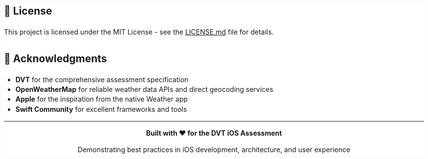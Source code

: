 ## 📄 License

This project is licensed under the MIT License - see the [LICENSE.md](LICENSE.md) file for details.

## 🙏 Acknowledgments

- **DVT** for the comprehensive assessment specification
- **OpenWeatherMap** for reliable weather data APIs and direct geocoding services
- **Apple** for the inspiration from the native Weather app
- **Swift Community** for excellent frameworks and tools

---

<div align="center">
  <p><strong>Built with ❤️ for the DVT iOS Assessment</strong></p>
  <p>Demonstrating best practices in iOS development, architecture, and user experience</p>
</div>

[swift-image]:https://img.shields.io/badge/swift-5.5-orange.svg
[swift-url]: https://swift.org/
[license-image]: https://img.shields.io/badge/License-MIT-blue.svg
[license-url]: LICENSE
[travis-image]: https://img.shields.io/travis/dbader/node-datadog-metrics/master.svg?style=flat-square
[travis-url]: https://travis-ci.org/dbader/node-datadog-metrics
